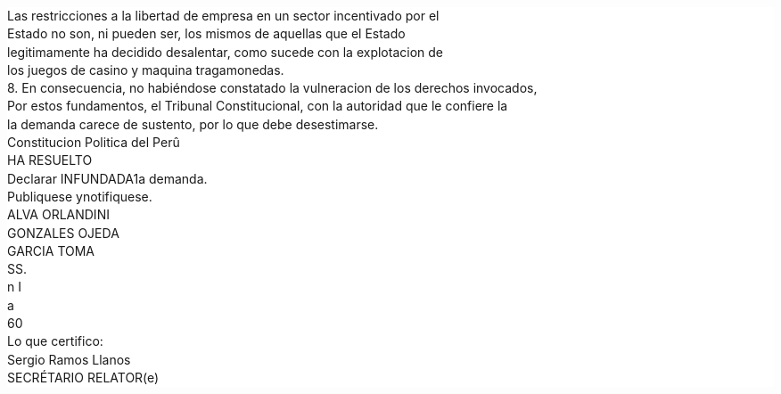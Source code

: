Las restricciones a la libertad de empresa en un sector incentivado por el  
Estado no son, ni pueden ser, los mismos de aquellas que el Estado  
legitimamente ha decidido desalentar, como sucede con la explotacion de  
los juegos de casino y maquina tragamonedas.  
8. En consecuencia, no habiéndose constatado la vulneracion de los derechos invocados,  
Por estos fundamentos, el Tribunal Constitucional, con la autoridad que le confiere la  
la demanda carece de sustento, por lo que debe desestimarse.  
Constitucion Politica del Perû  
HA RESUELTO  
Declarar INFUNDADA1a demanda.  
Publiquese ynotifiquese.  
ALVA ORLANDINI  
GONZALES OJEDA  
GARCIA TOMA  
SS.  
n I  
a  
60  
Lo que certifico:  
Sergio Ramos Llanos  
SECRÉTARIO RELATOR(e)